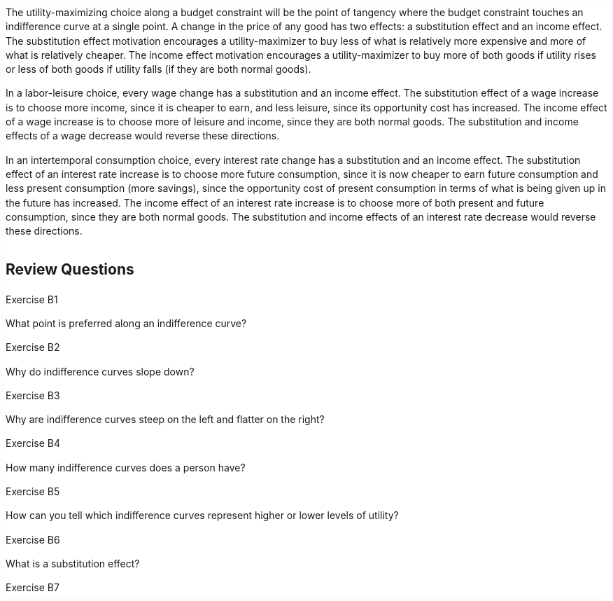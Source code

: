 The utility-maximizing choice along a budget constraint will be the
point of tangency where the budget constraint touches an indifference
curve at a single point. A change in the price of any good has two
effects: a substitution effect and an income effect. The substitution
effect motivation encourages a utility-maximizer to buy less of what is
relatively more expensive and more of what is relatively cheaper. The
income effect motivation encourages a utility-maximizer to buy more of
both goods if utility rises or less of both goods if utility falls (if
they are both normal goods).

In a labor-leisure choice, every wage change has a substitution and an
income effect. The substitution effect of a wage increase is to choose
more income, since it is cheaper to earn, and less leisure, since its
opportunity cost has increased. The income effect of a wage increase is
to choose more of leisure and income, since they are both normal goods.
The substitution and income effects of a wage decrease would reverse
these directions.

In an intertemporal consumption choice, every interest rate change has a
substitution and an income effect. The substitution effect of an
interest rate increase is to choose more future consumption, since it is
now cheaper to earn future consumption and less present consumption
(more savings), since the opportunity cost of present consumption in
terms of what is being given up in the future has increased. The income
effect of an interest rate increase is to choose more of both present
and future consumption, since they are both normal goods. The
substitution and income effects of an interest rate decrease would
reverse these directions.

## Review Questions

Exercise B1

What point is preferred along an indifference curve?

Exercise B2

Why do indifference curves slope down?

Exercise B3

Why are indifference curves steep on the left and flatter on the right?

Exercise B4

How many indifference curves does a person have?

Exercise B5

How can you tell which indifference curves represent higher or lower
levels of utility?

Exercise B6

What is a substitution effect?

Exercise B7
